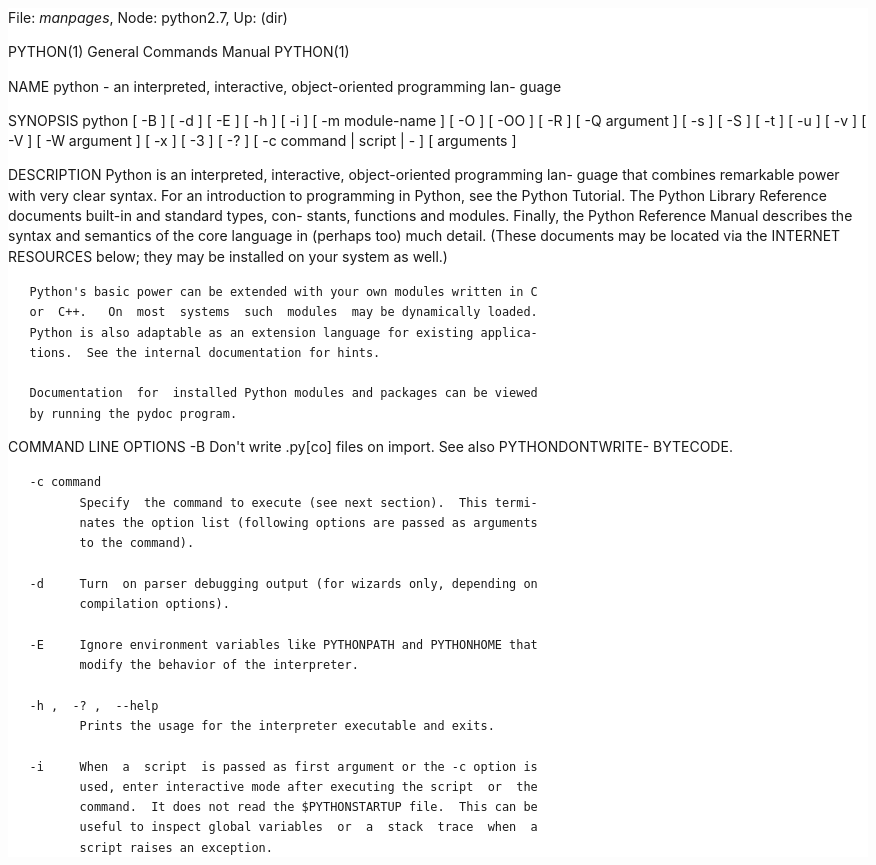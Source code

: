 File: *manpages*,  Node: python2.7,  Up: (dir)

PYTHON(1)                   General Commands Manual                  PYTHON(1)



NAME
       python  - an interpreted, interactive, object-oriented programming lan-
       guage

SYNOPSIS
       python [ -B ] [ -d ] [ -E ] [ -h ] [ -i ] [ -m module-name ]
              [ -O ] [ -OO ] [ -R ] [ -Q argument ] [ -s ] [ -S ] [ -t ] [  -u
       ]
              [ -v ] [ -V ] [ -W argument ] [ -x ] [ -3 ] [ -?  ]
              [ -c command | script | - ] [ arguments ]

DESCRIPTION
       Python is an interpreted, interactive, object-oriented programming lan-
       guage that combines remarkable power with very clear  syntax.   For  an
       introduction  to  programming  in Python, see the Python Tutorial.  The
       Python Library Reference documents built-in and  standard  types,  con-
       stants,  functions  and  modules.  Finally, the Python Reference Manual
       describes the syntax and semantics of the  core  language  in  (perhaps
       too)  much  detail.   (These  documents may be located via the INTERNET
       RESOURCES below; they may be installed on your system as well.)

       Python's basic power can be extended with your own modules written in C
       or  C++.   On  most  systems  such  modules  may be dynamically loaded.
       Python is also adaptable as an extension language for existing applica-
       tions.  See the internal documentation for hints.

       Documentation  for  installed Python modules and packages can be viewed
       by running the pydoc program.

COMMAND LINE OPTIONS
       -B     Don't write .py[co] files on import. See  also  PYTHONDONTWRITE-
              BYTECODE.

       -c command
              Specify  the command to execute (see next section).  This termi-
              nates the option list (following options are passed as arguments
              to the command).

       -d     Turn  on parser debugging output (for wizards only, depending on
              compilation options).

       -E     Ignore environment variables like PYTHONPATH and PYTHONHOME that
              modify the behavior of the interpreter.

       -h ,  -? ,  --help
              Prints the usage for the interpreter executable and exits.

       -i     When  a  script  is passed as first argument or the -c option is
              used, enter interactive mode after executing the script  or  the
              command.  It does not read the $PYTHONSTARTUP file.  This can be
              useful to inspect global variables  or  a  stack  trace  when  a
              script raises an exception.
